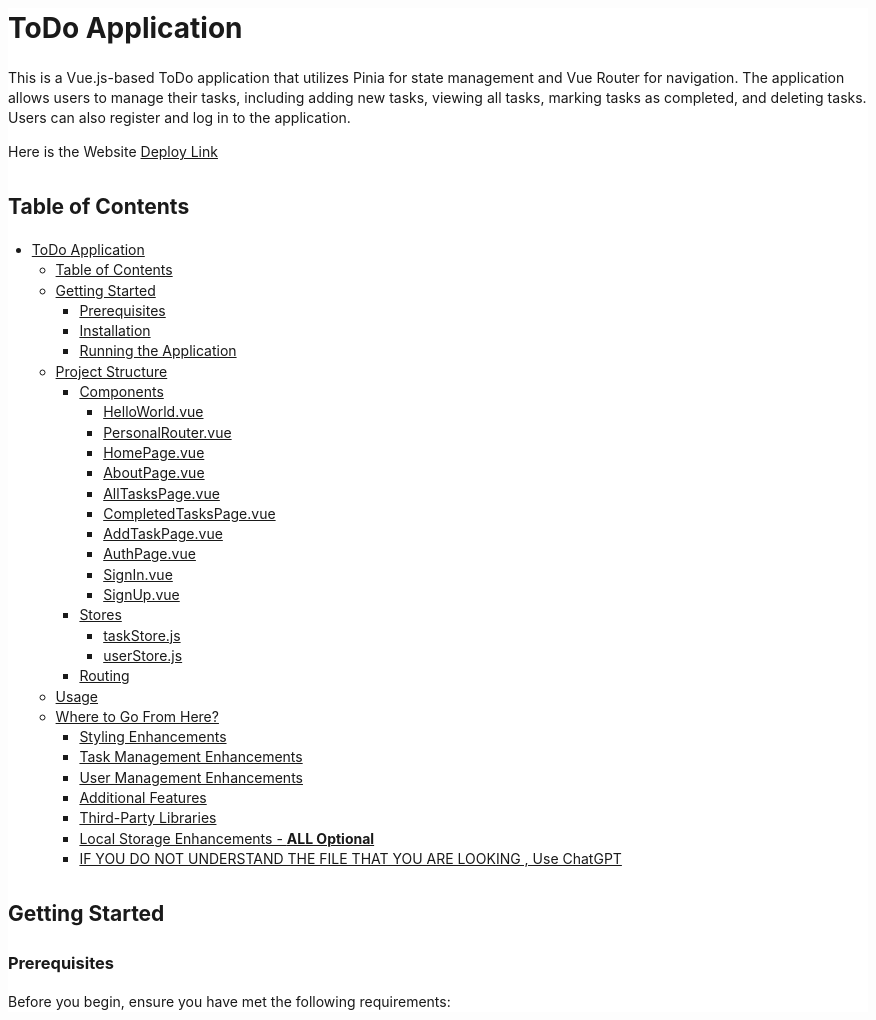 # ToDo Application

This is a Vue.js-based ToDo application that utilizes Pinia for state management and Vue Router for navigation. The application allows users to manage their tasks, including adding new tasks, viewing all tasks, marking tasks as completed, and deleting tasks. Users can also register and log in to the application.

Here is the Website [Deploy Link](https://to-task-app-dg.netlify.app)

## Table of Contents

- [ToDo Application](#todo-application)
  - [Table of Contents](#table-of-contents)
  - [Getting Started](#getting-started)
    - [Prerequisites](#prerequisites)
    - [Installation](#installation)
    - [Running the Application](#running-the-application)
  - [Project Structure](#project-structure)
    - [Components](#components)
      - [HelloWorld.vue](#helloworldvue)
      - [PersonalRouter.vue](#personalroutervue)
      - [HomePage.vue](#homepagevue)
      - [AboutPage.vue](#aboutpagevue)
      - [AllTasksPage.vue](#alltaskspagevue)
      - [CompletedTasksPage.vue](#completedtaskspagevue)
      - [AddTaskPage.vue](#addtaskpagevue)
      - [AuthPage.vue](#authpagevue)
      - [SignIn.vue](#signinvue)
      - [SignUp.vue](#signupvue)
    - [Stores](#stores)
      - [taskStore.js](#taskstorejs)
      - [userStore.js](#userstorejs)
    - [Routing](#routing)
  - [Usage](#usage)
  - [Where to Go From Here?](#where-to-go-from-here)
    - [Styling Enhancements](#styling-enhancements)
    - [Task Management Enhancements](#task-management-enhancements)
    - [User Management Enhancements](#user-management-enhancements)
    - [Additional Features](#additional-features)
    - [Third-Party Libraries](#third-party-libraries)
    - [Local Storage Enhancements - **ALL Optional**](#local-storage-enhancements---all-optional)
    - [IF YOU DO NOT UNDERSTAND THE FILE THAT YOU ARE LOOKING , Use ChatGPT](#if-you-do-not-understand-the-file-that-you-are-looking--use-chatgpt)

## Getting Started

### Prerequisites

Before you begin, ensure you have met the following requirements:

